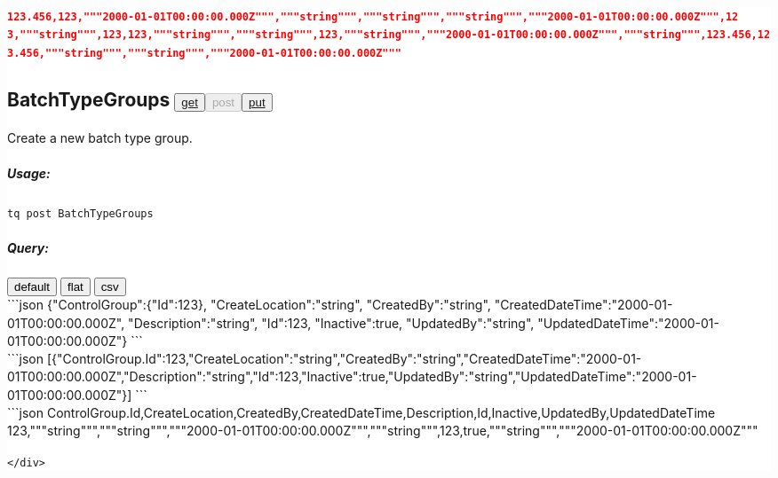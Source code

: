 ```json
123.456,123,"""2000-01-01T00:00:00.000Z""","""string""","""string""","""string""","""2000-01-01T00:00:00.000Z""",123,"""string""",123,123,"""string""","""string""",123,"""string""","""2000-01-01T00:00:00.000Z""","""string""",123.456,123.456,"""string""","""string""","""2000-01-01T00:00:00.000Z"""

```  
</div>
</div>


## BatchTypeGroups <button type="button" class="btn btn-verb btn-primary btn-sm">[get](get.md#batchtypegroups)</button><button type="button" class="btn btn-verb btn-secondary btn-sm" disabled>post</button><button type="button" class="btn btn-verb btn-primary btn-sm">[put](put.md#batchtypegroups)</button>  
		
Create a new batch type group.  
##### Usage:  
```shell
tq post BatchTypeGroups
``` 
<h5 class="h5-code">Query:</h5>  
<button class="btn btn-code btn-outline-info btn-sm" type="button" data-bs-toggle="collapse" data-bs-target="#BatchTypeGroupsCreate-default" aria-expanded="true" aria-controls="BatchTypeGroupsCreate-default">
default
</button>
<button class="btn btn-code btn-outline-info btn-sm" type="button" data-bs-toggle="collapse" data-bs-target="#BatchTypeGroupsCreate-flat" aria-expanded="false" aria-controls="BatchTypeGroupsCreate-flat">
flat
</button>
<button class="btn btn-code btn-outline-info btn-sm" type="button" data-bs-toggle="collapse" data-bs-target="#BatchTypeGroupsCreate-csv" aria-expanded="false" aria-controls="BatchTypeGroupsCreate-csv">
csv
</button>
<div id="BatchTypeGroupsCreate-parent">
<div class="collapse show" id="BatchTypeGroupsCreate-default" data-bs-parent="#BatchTypeGroupsCreate-parent"> 
```json
{"ControlGroup":{"Id":123}, "CreateLocation":"string", "CreatedBy":"string", "CreatedDateTime":"2000-01-01T00:00:00.000Z", "Description":"string", "Id":123, "Inactive":true, "UpdatedBy":"string", "UpdatedDateTime":"2000-01-01T00:00:00.000Z"}
```  
</div>
<div class="collapse" id="BatchTypeGroupsCreate-flat"  data-bs-parent="#BatchTypeGroupsCreate-parent">
```json
[{"ControlGroup.Id":123,"CreateLocation":"string","CreatedBy":"string","CreatedDateTime":"2000-01-01T00:00:00.000Z","Description":"string","Id":123,"Inactive":true,"UpdatedBy":"string","UpdatedDateTime":"2000-01-01T00:00:00.000Z"}]
```  
</div>
<div class="collapse" id="BatchTypeGroupsCreate-csv" data-bs-parent="#BatchTypeGroupsCreate-parent">
```json
ControlGroup.Id,CreateLocation,CreatedBy,CreatedDateTime,Description,Id,Inactive,UpdatedBy,UpdatedDateTime
123,"""string""","""string""","""2000-01-01T00:00:00.000Z""","""string""",123,true,"""string""","""2000-01-01T00:00:00.000Z"""

```  
</div>